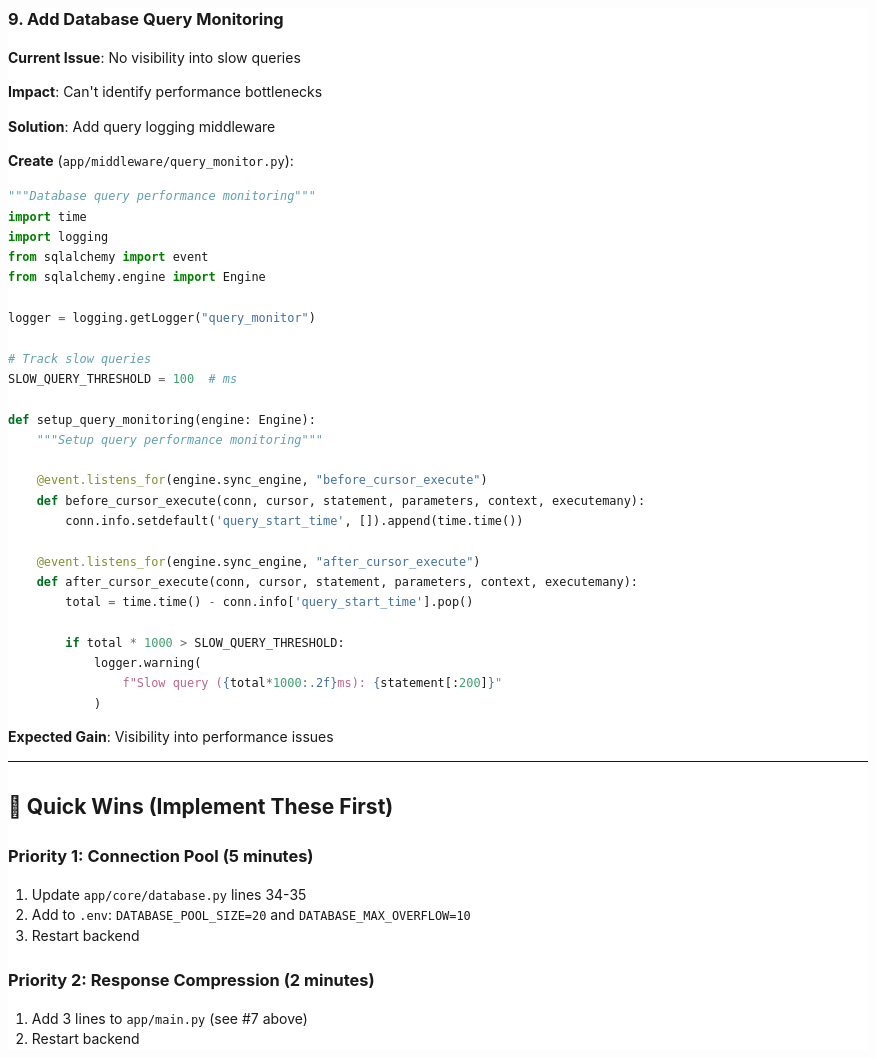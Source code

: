 
### 9. Add Database Query Monitoring

**Current Issue**: No visibility into slow queries

**Impact**: Can't identify performance bottlenecks

**Solution**: Add query logging middleware

**Create** (`app/middleware/query_monitor.py`):

```python
"""Database query performance monitoring"""
import time
import logging
from sqlalchemy import event
from sqlalchemy.engine import Engine

logger = logging.getLogger("query_monitor")

# Track slow queries
SLOW_QUERY_THRESHOLD = 100  # ms

def setup_query_monitoring(engine: Engine):
    """Setup query performance monitoring"""

    @event.listens_for(engine.sync_engine, "before_cursor_execute")
    def before_cursor_execute(conn, cursor, statement, parameters, context, executemany):
        conn.info.setdefault('query_start_time', []).append(time.time())

    @event.listens_for(engine.sync_engine, "after_cursor_execute")
    def after_cursor_execute(conn, cursor, statement, parameters, context, executemany):
        total = time.time() - conn.info['query_start_time'].pop()

        if total * 1000 > SLOW_QUERY_THRESHOLD:
            logger.warning(
                f"Slow query ({total*1000:.2f}ms): {statement[:200]}"
            )
```

**Expected Gain**: Visibility into performance issues

---

## 🎯 Quick Wins (Implement These First)

### Priority 1: Connection Pool (5 minutes)
1. Update `app/core/database.py` lines 34-35
2. Add to `.env`: `DATABASE_POOL_SIZE=20` and `DATABASE_MAX_OVERFLOW=10`
3. Restart backend

### Priority 2: Response Compression (2 minutes)
1. Add 3 lines to `app/main.py` (see #7 above)
2. Restart backend
